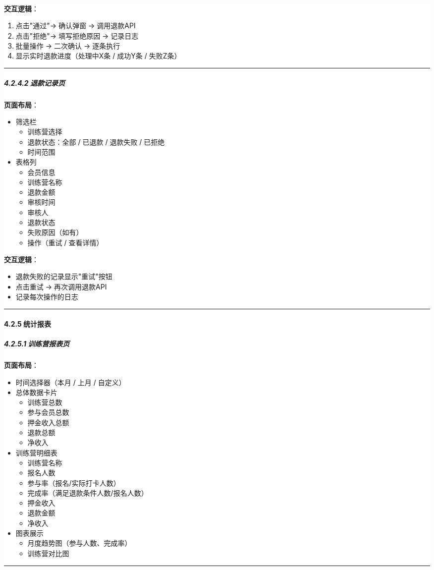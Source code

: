 **交互逻辑**：
1. 点击"通过"→ 确认弹窗 → 调用退款API
2. 点击"拒绝"→ 填写拒绝原因 → 记录日志
3. 批量操作 → 二次确认 → 逐条执行
4. 显示实时退款进度（处理中X条 / 成功Y条 / 失败Z条）

---

##### 4.2.4.2 退款记录页
**页面布局**：
- 筛选栏
  - 训练营选择
  - 退款状态：全部 / 已退款 / 退款失败 / 已拒绝
  - 时间范围
- 表格列
  - 会员信息
  - 训练营名称
  - 退款金额
  - 审核时间
  - 审核人
  - 退款状态
  - 失败原因（如有）
  - 操作（重试 / 查看详情）

**交互逻辑**：
- 退款失败的记录显示"重试"按钮
- 点击重试 → 再次调用退款API
- 记录每次操作的日志

---

#### 4.2.5 统计报表

##### 4.2.5.1 训练营报表页
**页面布局**：
- 时间选择器（本月 / 上月 / 自定义）
- 总体数据卡片
  - 训练营总数
  - 参与会员总数
  - 押金收入总额
  - 退款总额
  - 净收入
- 训练营明细表
  - 训练营名称
  - 报名人数
  - 参与率（报名/实际打卡人数）
  - 完成率（满足退款条件人数/报名人数）
  - 押金收入
  - 退款金额
  - 净收入
- 图表展示
  - 月度趋势图（参与人数、完成率）
  - 训练营对比图

---